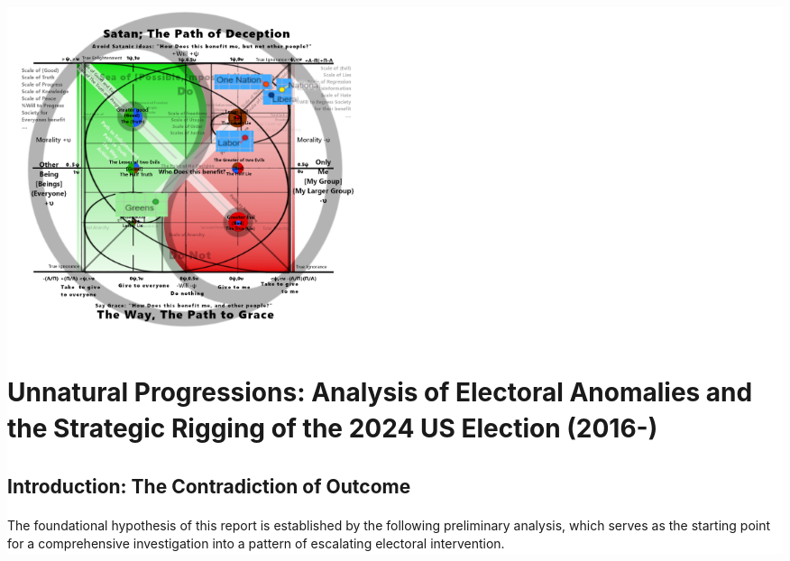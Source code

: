   <img src="../../img/auspol2025gracesatan.png" width="45%">
</div>

# **Unnatural Progressions: Analysis of Electoral Anomalies and the Strategic Rigging of the 2024 US Election (2016-)**

## **Introduction: The Contradiction of Outcome**

The foundational hypothesis of this report is established by the following preliminary analysis, which serves as the starting point for a comprehensive investigation into a pattern of escalating electoral intervention.

